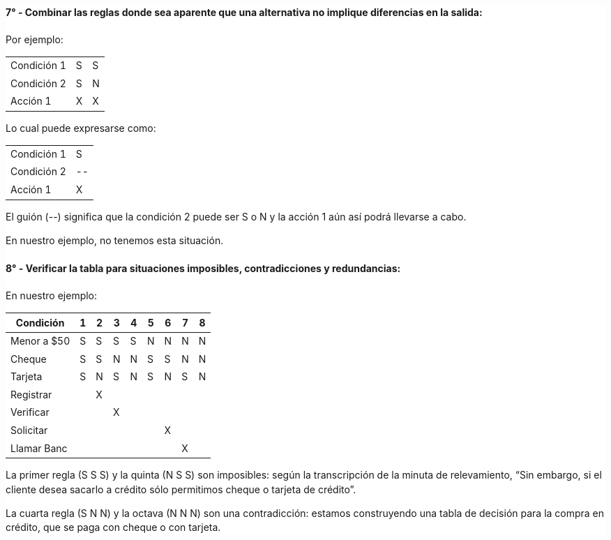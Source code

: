 
#### 7° - Combinar las reglas donde sea aparente que una alternativa no implique diferencias en la salida:

Por ejemplo:

|             |   |   |
| ----------- | - | - |
| Condición 1 | S | S |
| Condición 2 | S | N |
| Acción 1    | X | X |

Lo cual puede expresarse como:

|             |   |
| ----------- | - |
| Condición 1 | S |
| Condición 2 | --|
| Acción 1    | X |

El guión (--) significa que la condición 2 puede ser S o N y la acción 1 aún así podrá llevarse a cabo.

En nuestro ejemplo, no tenemos esta situación.

#### 8° - Verificar la tabla para situaciones imposibles, contradicciones y redundancias:

En nuestro ejemplo:

| Condición   | 1 | 2 | 3 | 4 | 5 | 6 | 7 | 8 |
| ----------- | - | - | - | - | - | - | - | - |
| Menor a $50 | S | S | S | S | N | N | N | N |
| Cheque      | S | S | N | N | S | S | N | N |
| Tarjeta     | S | N | S | N | S | N | S | N |
| Registrar   |   | X |   |   |   |   |   |   |
| Verificar   |   |   | X |   |   |   |   |   |
| Solicitar   |   |   |   |   |   | X |   |   |
| Llamar Banc |   |   |   |   |   |   | X |   |

La primer regla (S S S) y la quinta (N S S) son imposibles: según la transcripción de la minuta de relevamiento, “Sin embargo, si el cliente desea sacarlo a crédito sólo permitimos cheque o tarjeta de crédito”.

La cuarta regla (S N N) y la octava (N N N) son una contradicción: estamos construyendo una tabla de decisión para la compra en crédito, que se paga con cheque o con tarjeta.
